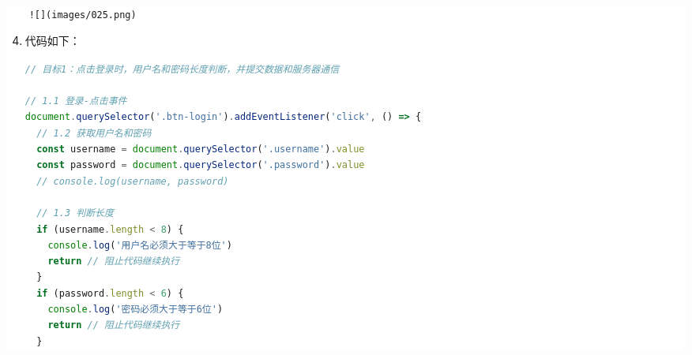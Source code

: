         ![](images/025.png)

4. 代码如下：

    ```js
    // 目标1：点击登录时，用户名和密码长度判断，并提交数据和服务器通信
    
    // 1.1 登录-点击事件
    document.querySelector('.btn-login').addEventListener('click', () => {
      // 1.2 获取用户名和密码
      const username = document.querySelector('.username').value
      const password = document.querySelector('.password').value
      // console.log(username, password)
    
      // 1.3 判断长度
      if (username.length < 8) {
        console.log('用户名必须大于等于8位')
        return // 阻止代码继续执行
      }
      if (password.length < 6) {
        console.log('密码必须大于等于6位')
        return // 阻止代码继续执行
      }
    